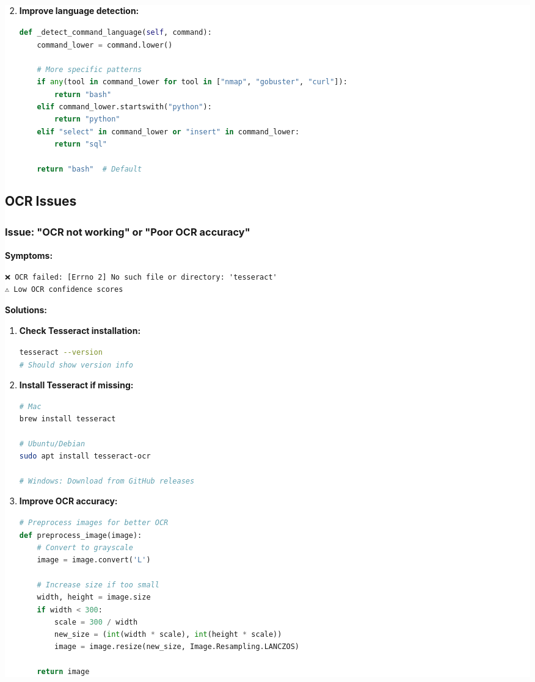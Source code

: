 2. **Improve language detection:**
   ```python
   def _detect_command_language(self, command):
       command_lower = command.lower()
       
       # More specific patterns
       if any(tool in command_lower for tool in ["nmap", "gobuster", "curl"]):
           return "bash"
       elif command_lower.startswith("python"):
           return "python"
       elif "select" in command_lower or "insert" in command_lower:
           return "sql"
       
       return "bash"  # Default
   ```

## OCR Issues

### Issue: "OCR not working" or "Poor OCR accuracy"

**Symptoms:**
```
❌ OCR failed: [Errno 2] No such file or directory: 'tesseract'
⚠️ Low OCR confidence scores
```

**Solutions:**
1. **Check Tesseract installation:**
   ```bash
   tesseract --version
   # Should show version info
   ```

2. **Install Tesseract if missing:**
   ```bash
   # Mac
   brew install tesseract
   
   # Ubuntu/Debian
   sudo apt install tesseract-ocr
   
   # Windows: Download from GitHub releases
   ```

3. **Improve OCR accuracy:**
   ```python
   # Preprocess images for better OCR
   def preprocess_image(image):
       # Convert to grayscale
       image = image.convert('L')
       
       # Increase size if too small
       width, height = image.size
       if width < 300:
           scale = 300 / width
           new_size = (int(width * scale), int(height * scale))
           image = image.resize(new_size, Image.Resampling.LANCZOS)
       
       return image
   ```
